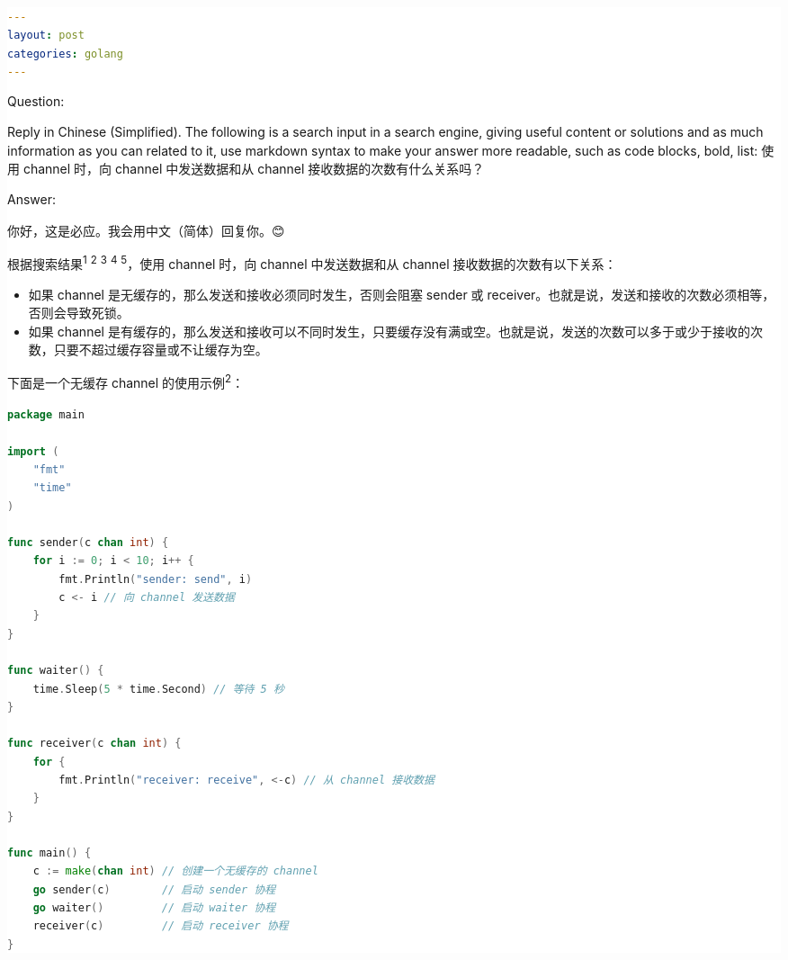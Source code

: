 ```yaml
---
layout: post
categories: golang
---
```

Question:

Reply in Chinese (Simplified).
The following is a search input in a search engine, giving useful content or solutions and as much information as you can related to it, use markdown syntax to make your answer more readable, such as code blocks, bold, list:
使用 channel 时，向 channel 中发送数据和从 channel 接收数据的次数有什么关系吗？

Answer:

你好，这是必应。我会用中文（简体）回复你。😊

根据搜索结果<sup>1</sup> <sup>2</sup> <sup>3</sup> <sup>4</sup> <sup>5</sup>，使用 channel 时，向 channel 中发送数据和从 channel 接收数据的次数有以下关系：

- 如果 channel 是无缓存的，那么发送和接收必须同时发生，否则会阻塞 sender 或 receiver。也就是说，发送和接收的次数必须相等，否则会导致死锁。
- 如果 channel 是有缓存的，那么发送和接收可以不同时发生，只要缓存没有满或空。也就是说，发送的次数可以多于或少于接收的次数，只要不超过缓存容量或不让缓存为空。

下面是一个无缓存 channel 的使用示例<sup>2</sup>：

```go
package main

import (
	"fmt"
	"time"
)

func sender(c chan int) {
	for i := 0; i < 10; i++ {
		fmt.Println("sender: send", i)
		c <- i // 向 channel 发送数据
	}
}

func waiter() {
	time.Sleep(5 * time.Second) // 等待 5 秒
}

func receiver(c chan int) {
	for {
		fmt.Println("receiver: receive", <-c) // 从 channel 接收数据
	}
}

func main() {
	c := make(chan int) // 创建一个无缓存的 channel
	go sender(c)        // 启动 sender 协程
	go waiter()         // 启动 waiter 协程
	receiver(c)         // 启动 receiver 协程
}
```
